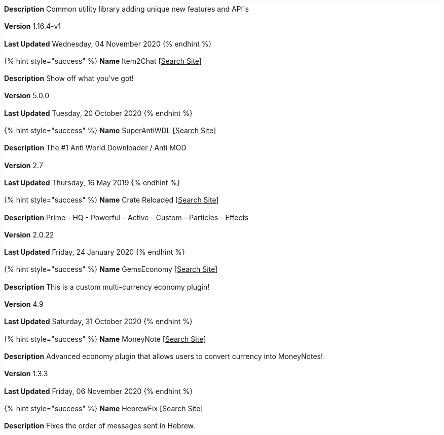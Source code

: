 **Description** Common utility library adding unique new features and API's

**Version** 1.16.4-v1

**Last Updated** Wednesday, 04 November 2020
{% endhint %}

{% hint style="success" %}
**Name** Item2Chat \[[Search Site](https://minehut.xyz/?q=Item2Chat)\]

**Description** Show off what you've got!

**Version** 5.0.0

**Last Updated** Tuesday, 20 October 2020
{% endhint %}

{% hint style="success" %}
**Name** SuperAntiWDL \[[Search Site](https://minehut.xyz/?q=SuperAntiWDL)\]

**Description** The \#1 Anti World Downloader / Anti MOD

**Version** 2.7

**Last Updated** Thursday, 16 May 2019
{% endhint %}

{% hint style="success" %}
**Name** Crate Reloaded \[[Search Site](https://minehut.xyz/?q=Crate%20Reloaded)\]

**Description** Prime - HQ - Powerful - Active - Custom - Particles - Effects

**Version** 2.0.22

**Last Updated** Friday, 24 January 2020
{% endhint %}

{% hint style="success" %}
**Name** GemsEconomy \[[Search Site](https://minehut.xyz/?q=GemsEconomy)\]

**Description** This is a custom multi-currency economy plugin!

**Version** 4.9

**Last Updated** Saturday, 31 October 2020
{% endhint %}

{% hint style="success" %}
**Name** MoneyNote \[[Search Site](https://minehut.xyz/?q=MoneyNote)\]

**Description** Advanced economy plugin that allows users to convert currency into MoneyNotes!

**Version** 1.3.3

**Last Updated** Friday, 06 November 2020
{% endhint %}

{% hint style="success" %}
**Name** HebrewFix \[[Search Site](https://minehut.xyz/?q=HebrewFix)\]

**Description** Fixes the order of messages sent in Hebrew.
